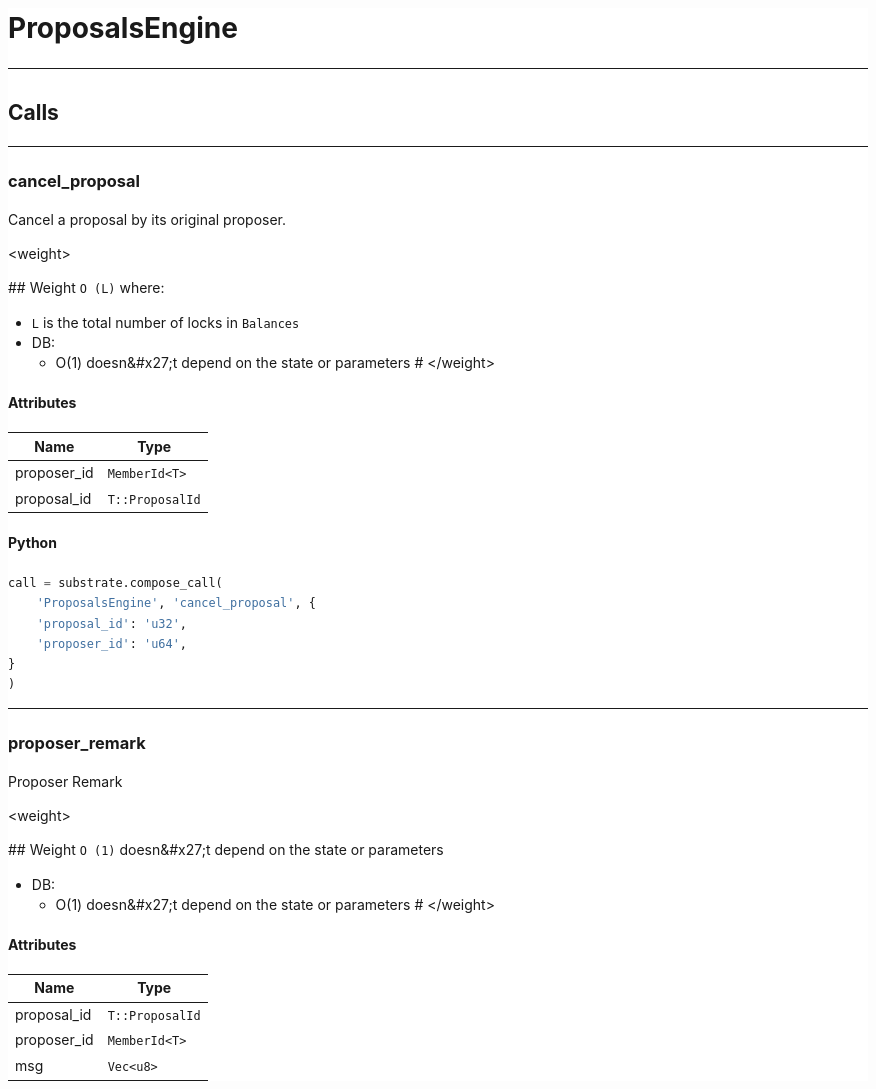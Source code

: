 
# ProposalsEngine

---------
## Calls

---------
### cancel_proposal
Cancel a proposal by its original proposer.

&lt;weight&gt;

\#\# Weight
`O (L)` where:
- `L` is the total number of locks in `Balances`
- DB:
   - O(1) doesn&\#x27;t depend on the state or parameters
\# &lt;/weight&gt;
#### Attributes
| Name | Type |
| -------- | -------- | 
| proposer_id | `MemberId<T>` | 
| proposal_id | `T::ProposalId` | 

#### Python
```python
call = substrate.compose_call(
    'ProposalsEngine', 'cancel_proposal', {
    'proposal_id': 'u32',
    'proposer_id': 'u64',
}
)
```

---------
### proposer_remark
Proposer Remark

&lt;weight&gt;

\#\# Weight
`O (1)` doesn&\#x27;t depend on the state or parameters
- DB:
   - O(1) doesn&\#x27;t depend on the state or parameters
\# &lt;/weight&gt;
#### Attributes
| Name | Type |
| -------- | -------- | 
| proposal_id | `T::ProposalId` | 
| proposer_id | `MemberId<T>` | 
| msg | `Vec<u8>` | 
